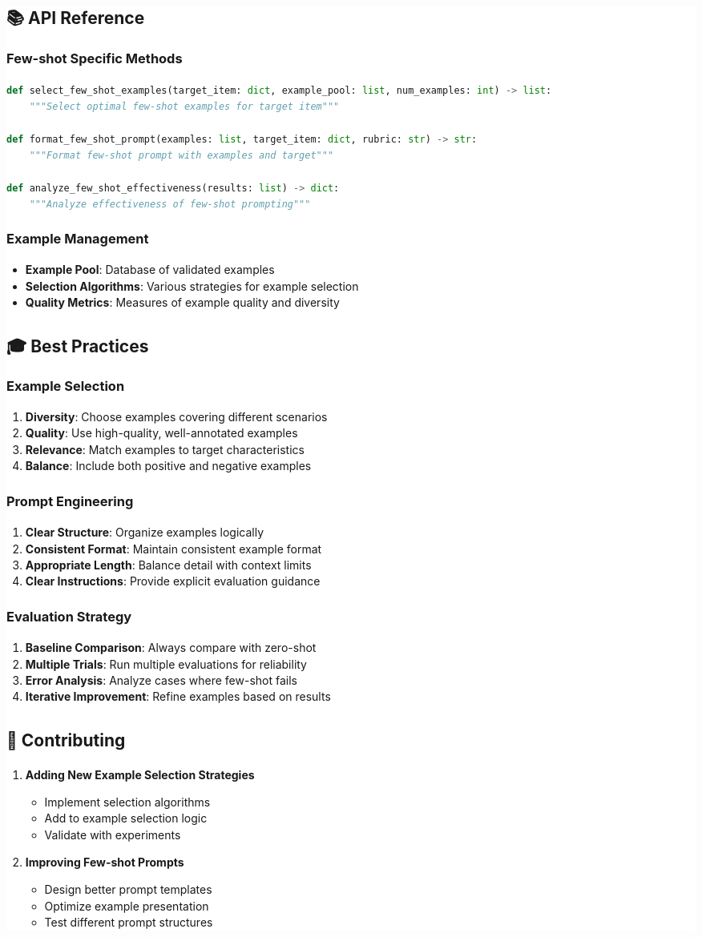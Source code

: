 ## 📚 API Reference

### Few-shot Specific Methods
```python
def select_few_shot_examples(target_item: dict, example_pool: list, num_examples: int) -> list:
    """Select optimal few-shot examples for target item"""
    
def format_few_shot_prompt(examples: list, target_item: dict, rubric: str) -> str:
    """Format few-shot prompt with examples and target"""
    
def analyze_few_shot_effectiveness(results: list) -> dict:
    """Analyze effectiveness of few-shot prompting"""
```

### Example Management
- **Example Pool**: Database of validated examples
- **Selection Algorithms**: Various strategies for example selection
- **Quality Metrics**: Measures of example quality and diversity

## 🎓 Best Practices

### Example Selection
1. **Diversity**: Choose examples covering different scenarios
2. **Quality**: Use high-quality, well-annotated examples
3. **Relevance**: Match examples to target characteristics
4. **Balance**: Include both positive and negative examples

### Prompt Engineering
1. **Clear Structure**: Organize examples logically
2. **Consistent Format**: Maintain consistent example format
3. **Appropriate Length**: Balance detail with context limits
4. **Clear Instructions**: Provide explicit evaluation guidance

### Evaluation Strategy
1. **Baseline Comparison**: Always compare with zero-shot
2. **Multiple Trials**: Run multiple evaluations for reliability
3. **Error Analysis**: Analyze cases where few-shot fails
4. **Iterative Improvement**: Refine examples based on results

## 🤝 Contributing

1. **Adding New Example Selection Strategies**
   - Implement selection algorithms
   - Add to example selection logic
   - Validate with experiments

2. **Improving Few-shot Prompts**
   - Design better prompt templates
   - Optimize example presentation
   - Test different prompt structures
